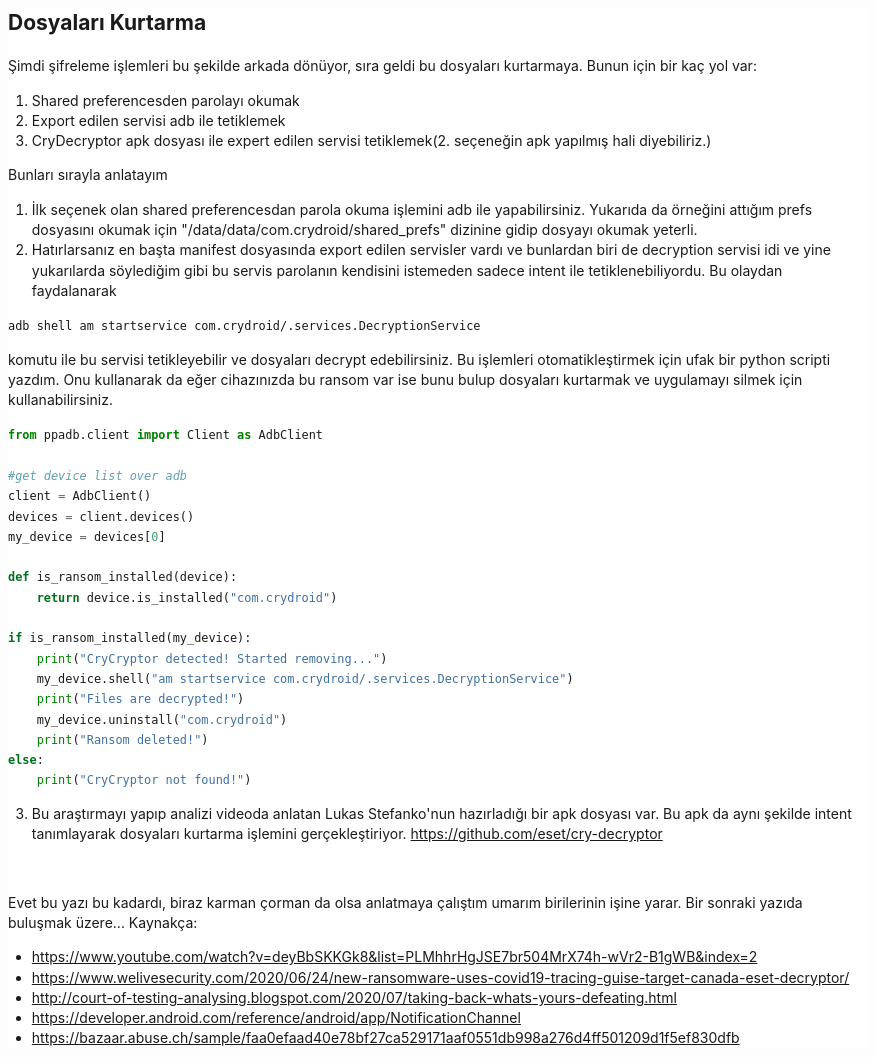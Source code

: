 ## Dosyaları Kurtarma

Şimdi şifreleme işlemleri bu şekilde arkada dönüyor, sıra geldi bu dosyaları kurtarmaya. Bunun için bir kaç yol var:
1. Shared preferencesden parolayı okumak
2. Export edilen servisi adb ile tetiklemek
3. CryDecryptor apk dosyası ile expert edilen servisi tetiklemek(2. seçeneğin apk yapılmış hali diyebiliriz.)

Bunları sırayla anlatayım<br>
1. İlk seçenek olan shared preferencesdan parola okuma işlemini adb ile yapabilirsiniz. Yukarıda da örneğini attığım prefs dosyasını okumak için "/data/data/com.crydroid/shared_prefs" dizinine gidip dosyayı okumak yeterli.
2. Hatırlarsanız en başta manifest dosyasında export edilen servisler vardı ve bunlardan biri de decryption servisi idi ve yine yukarılarda söylediğim gibi bu servis parolanın kendisini istemeden sadece intent ile tetiklenebiliyordu. Bu olaydan faydalanarak
```
adb shell am startservice com.crydroid/.services.DecryptionService
```
komutu ile bu servisi tetikleyebilir ve dosyaları decrypt edebilirsiniz. Bu işlemleri otomatikleştirmek için ufak bir python scripti yazdım. Onu kullanarak da eğer cihazınızda bu ransom var ise bunu bulup dosyaları kurtarmak ve uygulamayı silmek için kullanabilirsiniz.

```python
from ppadb.client import Client as AdbClient

#get device list over adb
client = AdbClient()
devices = client.devices()
my_device = devices[0]

def is_ransom_installed(device):
    return device.is_installed("com.crydroid")

if is_ransom_installed(my_device):
    print("CryCryptor detected! Started removing...")
    my_device.shell("am startservice com.crydroid/.services.DecryptionService")
    print("Files are decrypted!")
    my_device.uninstall("com.crydroid")
    print("Ransom deleted!")
else:
    print("CryCryptor not found!")
```

3. Bu araştırmayı yapıp analizi videoda anlatan Lukas Stefanko'nun hazırladığı bir apk dosyası var. Bu apk da aynı şekilde intent tanımlayarak dosyaları kurtarma işlemini gerçekleştiriyor. https://github.com/eset/cry-decryptor

<br>

Evet bu yazı bu kadardı, biraz karman çorman da olsa anlatmaya çalıştım umarım birilerinin işine yarar. Bir sonraki yazıda buluşmak üzere...
Kaynakça:
- https://www.youtube.com/watch?v=deyBbSKKGk8&list=PLMhhrHgJSE7br504MrX74h-wVr2-B1gWB&index=2
- https://www.welivesecurity.com/2020/06/24/new-ransomware-uses-covid19-tracing-guise-target-canada-eset-decryptor/
- http://court-of-testing-analysing.blogspot.com/2020/07/taking-back-whats-yours-defeating.html
- https://developer.android.com/reference/android/app/NotificationChannel
- https://bazaar.abuse.ch/sample/faa0efaad40e78bf27ca529171aaf0551db998a276d4ff501209d1f5ef830dfb
